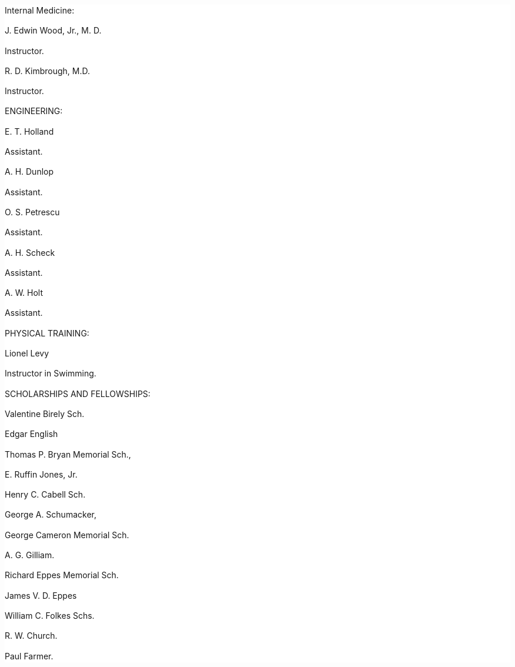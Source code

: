 Internal Medicine:

J. Edwin Wood, Jr., M. D.

Instructor.

R. D. Kimbrough, M.D.

Instructor.

ENGINEERING:

E. T. Holland

Assistant.

A. H. Dunlop

Assistant.

O. S. Petrescu

Assistant.

A. H. Scheck

Assistant.

A. W. Holt

Assistant.

PHYSICAL TRAINING:

Lionel Levy

Instructor in Swimming.

SCHOLARSHIPS AND FELLOWSHIPS:

Valentine Birely Sch.

Edgar English

Thomas P. Bryan Memorial Sch.,

E. Ruffin Jones, Jr.

Henry C. Cabell Sch.

George A. Schumacker,

George Cameron Memorial Sch.

A. G. Gilliam.

Richard Eppes Memorial Sch.

James V. D. Eppes

William C. Folkes Schs.

R. W. Church.

Paul Farmer.

